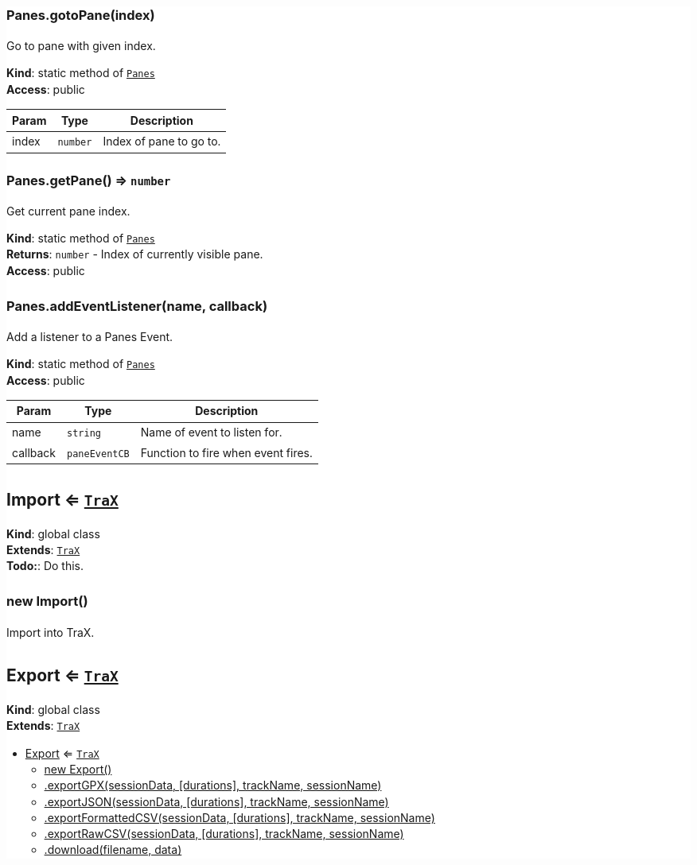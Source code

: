 ### Panes.gotoPane(index)
Go to pane with given index.

**Kind**: static method of [<code>Panes</code>](#Panes)  
**Access**: public  

| Param | Type | Description |
| --- | --- | --- |
| index | <code>number</code> | Index of pane to go to. |

<a name="Panes.getPane"></a>

### Panes.getPane() ⇒ <code>number</code>
Get current pane index.

**Kind**: static method of [<code>Panes</code>](#Panes)  
**Returns**: <code>number</code> - Index of currently visible pane.  
**Access**: public  
<a name="Panes.addEventListener"></a>

### Panes.addEventListener(name, callback)
Add a listener to a Panes Event.

**Kind**: static method of [<code>Panes</code>](#Panes)  
**Access**: public  

| Param | Type | Description |
| --- | --- | --- |
| name | <code>string</code> | Name of event to listen for. |
| callback | <code>paneEventCB</code> | Function to fire when event fires. |

<a name="Import"></a>

## Import ⇐ [<code>TraX</code>](#TraX)
**Kind**: global class  
**Extends**: [<code>TraX</code>](#TraX)  
**Todo:**: Do this.  
<a name="new_Import_new"></a>

### new Import()
Import into TraX.

<a name="Export"></a>

## Export ⇐ [<code>TraX</code>](#TraX)
**Kind**: global class  
**Extends**: [<code>TraX</code>](#TraX)  

* [Export](#Export) ⇐ [<code>TraX</code>](#TraX)
    * [new Export()](#new_Export_new)
    * [.exportGPX(sessionData, [durations], trackName, sessionName)](#Export.exportGPX)
    * [.exportJSON(sessionData, [durations], trackName, sessionName)](#Export.exportJSON)
    * [.exportFormattedCSV(sessionData, [durations], trackName, sessionName)](#Export.exportFormattedCSV)
    * [.exportRawCSV(sessionData, [durations], trackName, sessionName)](#Export.exportRawCSV)
    * [.download(filename, data)](#Export.download)
